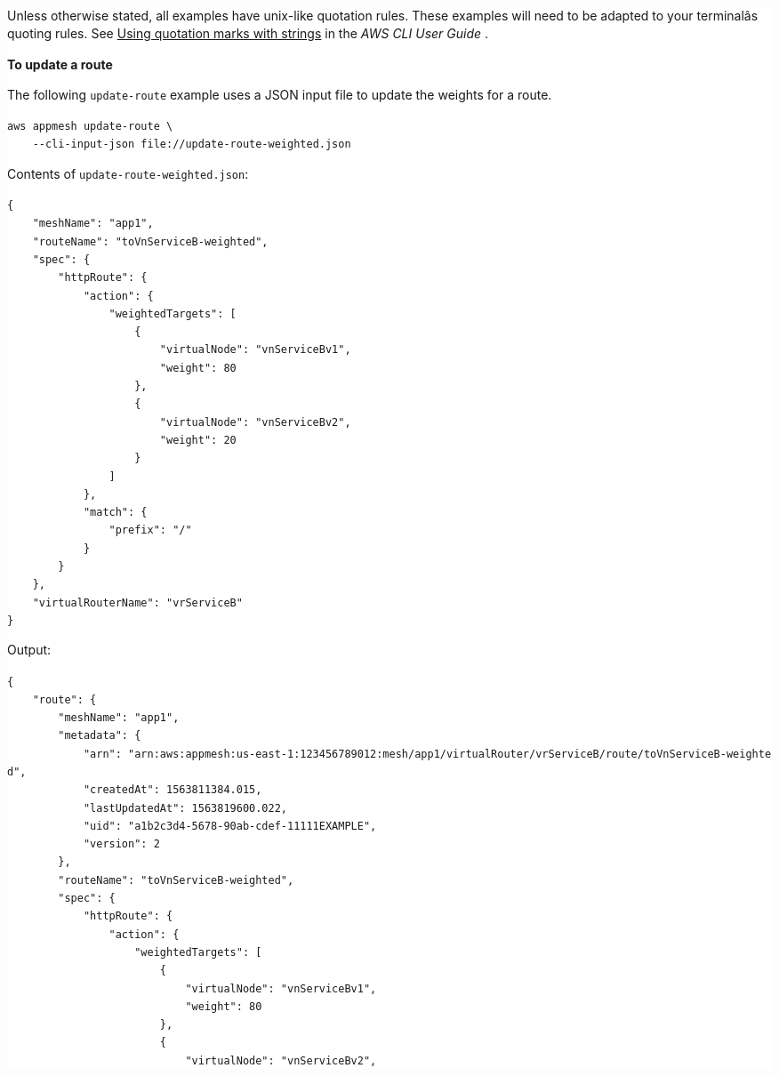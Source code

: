 Unless otherwise stated, all examples have unix-like quotation rules. These examples will need to be adapted to your terminalâs quoting rules. See [Using quotation marks with strings](https://docs.aws.amazon.com/cli/latest/userguide/cli-usage-parameters-quoting-strings.html) in the *AWS CLI User Guide* .

**To update a route**

The following `update-route` example uses a JSON input file to update the weights for a route.

```
aws appmesh update-route \
    --cli-input-json file://update-route-weighted.json
```

Contents of `update-route-weighted.json`:

```
{
    "meshName": "app1",
    "routeName": "toVnServiceB-weighted",
    "spec": {
        "httpRoute": {
            "action": {
                "weightedTargets": [
                    {
                        "virtualNode": "vnServiceBv1",
                        "weight": 80
                    },
                    {
                        "virtualNode": "vnServiceBv2",
                        "weight": 20
                    }
                ]
            },
            "match": {
                "prefix": "/"
            }
        }
    },
    "virtualRouterName": "vrServiceB"
}
```

Output:

```
{
    "route": {
        "meshName": "app1",
        "metadata": {
            "arn": "arn:aws:appmesh:us-east-1:123456789012:mesh/app1/virtualRouter/vrServiceB/route/toVnServiceB-weighted",
            "createdAt": 1563811384.015,
            "lastUpdatedAt": 1563819600.022,
            "uid": "a1b2c3d4-5678-90ab-cdef-11111EXAMPLE",
            "version": 2
        },
        "routeName": "toVnServiceB-weighted",
        "spec": {
            "httpRoute": {
                "action": {
                    "weightedTargets": [
                        {
                            "virtualNode": "vnServiceBv1",
                            "weight": 80
                        },
                        {
                            "virtualNode": "vnServiceBv2",
```